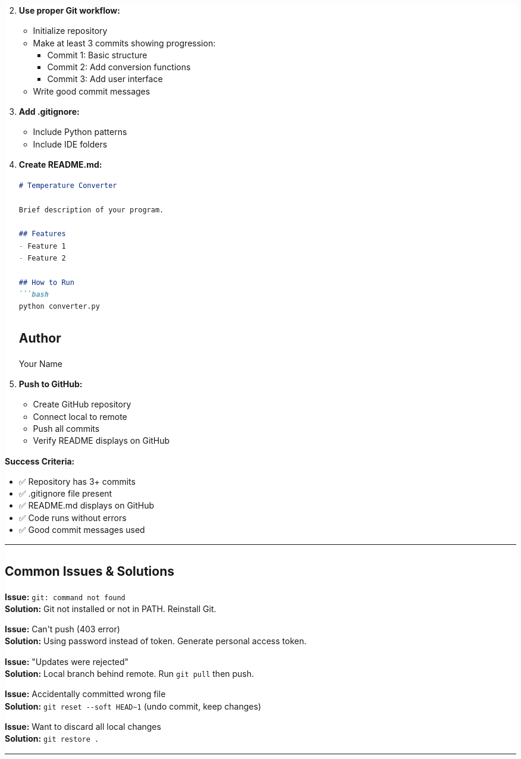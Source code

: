 2. **Use proper Git workflow:**
   - Initialize repository
   - Make at least 3 commits showing progression:
     - Commit 1: Basic structure
     - Commit 2: Add conversion functions
     - Commit 3: Add user interface
   - Write good commit messages

3. **Add .gitignore:**
   - Include Python patterns
   - Include IDE folders

4. **Create README.md:**
   ```markdown
   # Temperature Converter
   
   Brief description of your program.
   
   ## Features
   - Feature 1
   - Feature 2
   
   ## How to Run
   ```bash
   python converter.py
   ```
   
   ## Author
   Your Name
   ```

5. **Push to GitHub:**
   - Create GitHub repository
   - Connect local to remote
   - Push all commits
   - Verify README displays on GitHub

**Success Criteria:**
- ✅ Repository has 3+ commits
- ✅ .gitignore file present
- ✅ README.md displays on GitHub
- ✅ Code runs without errors
- ✅ Good commit messages used

---

## Common Issues & Solutions

**Issue:** `git: command not found`  
**Solution:** Git not installed or not in PATH. Reinstall Git.

**Issue:** Can't push (403 error)  
**Solution:** Using password instead of token. Generate personal access token.

**Issue:** "Updates were rejected"  
**Solution:** Local branch behind remote. Run `git pull` then push.

**Issue:** Accidentally committed wrong file  
**Solution:** `git reset --soft HEAD~1` (undo commit, keep changes)

**Issue:** Want to discard all local changes  
**Solution:** `git restore .`

---

   ```